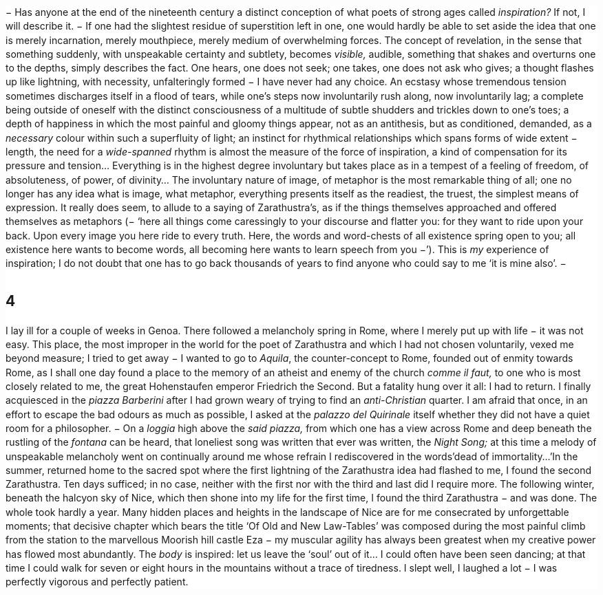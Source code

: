− Has anyone at the end of the nineteenth century a distinct conception of what poets of strong ages called *inspiration?* If not, I will describe it. − If one had the slightest residue of superstition left in one, one would hardly be able to set aside the idea that one is merely incarnation, merely mouthpiece, merely medium of overwhelming forces. The concept of revelation, in the sense that something suddenly, with unspeakable certainty and subtlety, becomes *visible,* audible, something that shakes and overturns one to the depths, simply describes the fact. One hears, one does not seek; one takes, one does not ask who gives; a thought flashes up like lightning, with necessity, unfalteringly formed − I have never had any choice. An ecstasy whose tremendous tension sometimes discharges itself in a flood of tears, while one’s steps now involuntarily rush along, now involuntarily lag; a complete being outside of oneself with the distinct consciousness of a multitude of subtle shudders and trickles down to one’s toes; a depth of happiness in which the most painful and gloomy things appear, not as an antithesis, but as conditioned, demanded, as a *necessary* colour within such a superfluity of light; an instinct for rhythmical relationships which spans forms of wide extent − length, the need for a *wide-spanned* rhythm is almost the measure of the force of inspiration, a kind of compensation for its pressure and tension… Everything is in the highest degree involuntary but takes place as in a tempest of a feeling of freedom, of absoluteness, of power, of divinity… The involuntary nature of image, of metaphor is the most remarkable thing of all; one no longer has any idea what is image, what metaphor, everything presents itself as the readiest, the truest, the simplest means of expression. It really does seem, to allude to a saying of Zarathustra’s, as if the things themselves approached and offered themselves as metaphors \(− ‘here all things come caressingly to your discourse and flatter you: for they want to ride upon your back. Upon every image you here ride to every truth. Here, the words and word-chests of all existence spring open to you; all existence here wants to become words, all becoming here wants to learn speech from you −’\). This is *my* experience of inspiration; I do not doubt that one has to go back thousands of years to find anyone who could say to me ‘it is mine also’. −



## 4

I lay ill for a couple of weeks in Genoa. There followed a melancholy spring in Rome, where I merely put up with life − it was not easy. This place, the most improper in the world for the poet of Zarathustra and which I had not chosen voluntarily, vexed me beyond measure; I tried to get away − I wanted to go to *Aquila*, the counter-concept to Rome, founded out of enmity towards Rome, as I shall one day found a place to the memory of an atheist and enemy of the church *comme il faut,* to one who is most closely related to me, the great Hohenstaufen emperor Friedrich the Second. But a fatality hung over it all: I had to return. I finally acquiesced in the *piazza Barberini* after I had grown weary of trying to find an *anti-Christian* quarter. I am afraid that once, in an effort to escape the bad odours as much as possible, I asked at the *palazzo del Quirinale* itself whether they did not have a quiet room for a philosopher. − On a *loggia* high above the *said piazza,* from which one has a view across Rome and deep beneath the rustling of the *fontana* can be heard, that loneliest song was written that ever was written, the *Night Song;* at this time a melody of unspeakable melancholy went on continually around me whose refrain I rediscovered in the words’dead of immortality…’In the summer, returned home to the sacred spot where the first lightning of the Zarathustra idea had flashed to me, I found the second Zarathustra. Ten days sufficed; in no case, neither with the first nor with the third and last did I require more. The following winter, beneath the halcyon sky of Nice, which then shone into my life for the first time, I found the third Zarathustra − and was done. The whole took hardly a year. Many hidden places and heights in the landscape of Nice are for me consecrated by unforgettable moments; that decisive chapter which bears the title ‘Of Old and New Law-Tables’ was composed during the most painful climb from the station to the marvellous Moorish hill castle Eza − my muscular agility has always been greatest when my creative power has flowed most abundantly. The *body* is inspired: let us leave the ‘soul’ out of it… I could often have been seen dancing; at that time I could walk for seven or eight hours in the mountains without a trace of tiredness. I slept well, I laughed a lot − I was perfectly vigorous and perfectly patient.
